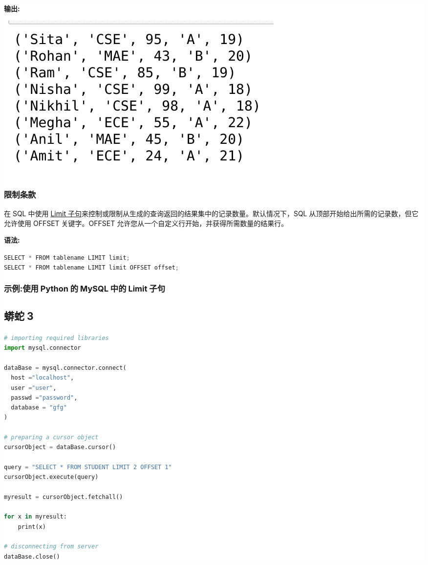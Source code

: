 **输出:**

![python mysql ordery by](img/4393bb7868dde190db81b6b980d89fd2.png)

### 限制条款

在 SQL 中使用 [Limit 子句](https://www.geeksforgeeks.org/python-mysql-limit-clause/)来控制或限制从生成的查询返回的结果集中的记录数量。默认情况下，SQL 从顶部开始给出所需的记录数，但它允许使用 OFFSET 关键字。OFFSET 允许您从一个自定义行开始，并获得所需数量的结果行。

**语法:**

```py
SELECT * FROM tablename LIMIT limit;
SELECT * FROM tablename LIMIT limit OFFSET offset;
```

### 示例:使用 Python 的 MySQL 中的 Limit 子句

## 蟒蛇 3

```py
# importing required libraries
import mysql.connector

dataBase = mysql.connector.connect(
  host ="localhost",
  user ="user",
  passwd ="password",
  database = "gfg"
)

# preparing a cursor object
cursorObject = dataBase.cursor()

query = "SELECT * FROM STUDENT LIMIT 2 OFFSET 1"
cursorObject.execute(query)

myresult = cursorObject.fetchall()

for x in myresult:
    print(x)

# disconnecting from server
dataBase.close()
```
